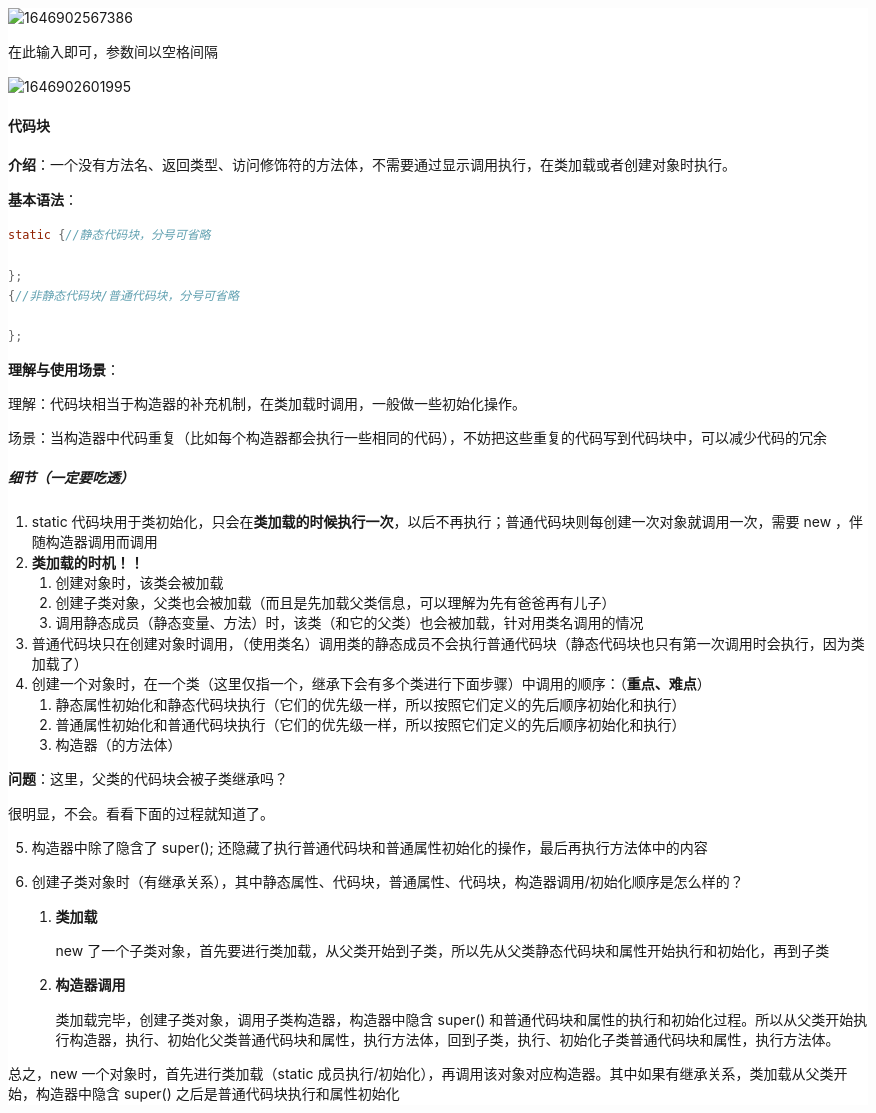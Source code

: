 ![1646902567386](C:\Users\心游\AppData\Roaming\Typora\typora-user-images\1646902567386.png) 

在此输入即可，参数间以空格间隔

![1646902601995](C:\Users\心游\AppData\Roaming\Typora\typora-user-images\1646902601995.png)

#### 代码块

**介绍**：一个没有方法名、返回类型、访问修饰符的方法体，不需要通过显示调用执行，在类加载或者创建对象时执行。

**基本语法**：

``` java
static {//静态代码块，分号可省略

};
{//非静态代码块/普通代码块，分号可省略

};
```

**理解与使用场景**：

理解：代码块相当于构造器的补充机制，在类加载时调用，一般做一些初始化操作。

场景：当构造器中代码重复（比如每个构造器都会执行一些相同的代码），不妨把这些重复的代码写到代码块中，可以减少代码的冗余

##### 细节（一定要吃透）

1. static 代码块用于类初始化，只会在**类加载的时候执行一次**，以后不再执行；普通代码块则每创建一次对象就调用一次，需要 new ，伴随构造器调用而调用
2. **类加载的时机！！**
   1. 创建对象时，该类会被加载
   2. 创建子类对象，父类也会被加载（而且是先加载父类信息，可以理解为先有爸爸再有儿子）
   3. 调用静态成员（静态变量、方法）时，该类（和它的父类）也会被加载，针对用类名调用的情况
3. 普通代码块只在创建对象时调用，（使用类名）调用类的静态成员不会执行普通代码块（静态代码块也只有第一次调用时会执行，因为类加载了）
4. 创建一个对象时，在一个类（这里仅指一个，继承下会有多个类进行下面步骤）中调用的顺序：（**重点、难点**）
   1. 静态属性初始化和静态代码块执行（它们的优先级一样，所以按照它们定义的先后顺序初始化和执行）
   2. 普通属性初始化和普通代码块执行（它们的优先级一样，所以按照它们定义的先后顺序初始化和执行）
   3. 构造器（的方法体）

**问题**：这里，父类的代码块会被子类继承吗？

很明显，不会。看看下面的过程就知道了。

5. 构造器中除了隐含了 super(); 还隐藏了执行普通代码块和普通属性初始化的操作，最后再执行方法体中的内容

6. 创建子类对象时（有继承关系），其中静态属性、代码块，普通属性、代码块，构造器调用/初始化顺序是怎么样的？

   1. **类加载**

      new 了一个子类对象，首先要进行类加载，从父类开始到子类，所以先从父类静态代码块和属性开始执行和初始化，再到子类

   2. **构造器调用**

      类加载完毕，创建子类对象，调用子类构造器，构造器中隐含 super() 和普通代码块和属性的执行和初始化过程。所以从父类开始执行构造器，执行、初始化父类普通代码块和属性，执行方法体，回到子类，执行、初始化子类普通代码块和属性，执行方法体。

总之，new 一个对象时，首先进行类加载（static 成员执行/初始化），再调用该对象对应构造器。其中如果有继承关系，类加载从父类开始，构造器中隐含 super() 之后是普通代码块执行和属性初始化
